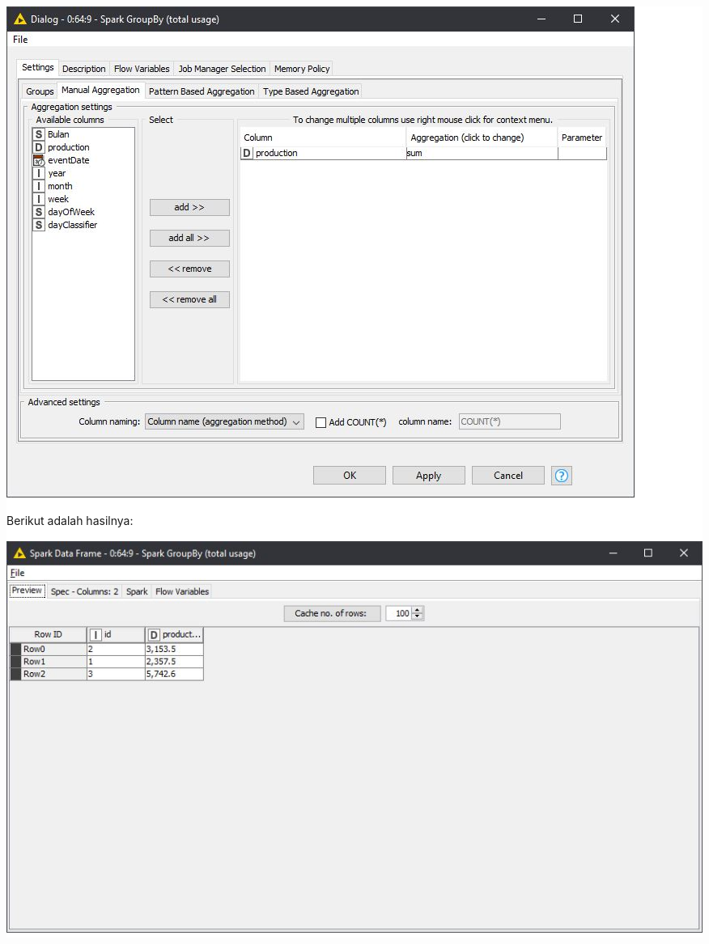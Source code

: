 ![enter image description here](https://github.com/Armunz/big-data/blob/master/eas/Monthly%20Sales%20Shampoo%20Over%20Three%20Years/dokum/total%20usage%20config2.JPG?raw=true)

Berikut adalah hasilnya:

![enter image description here](https://github.com/Armunz/big-data/blob/master/eas/Monthly%20Sales%20Shampoo%20Over%20Three%20Years/dokum/total%20usage%20hasil.JPG?raw=true)
